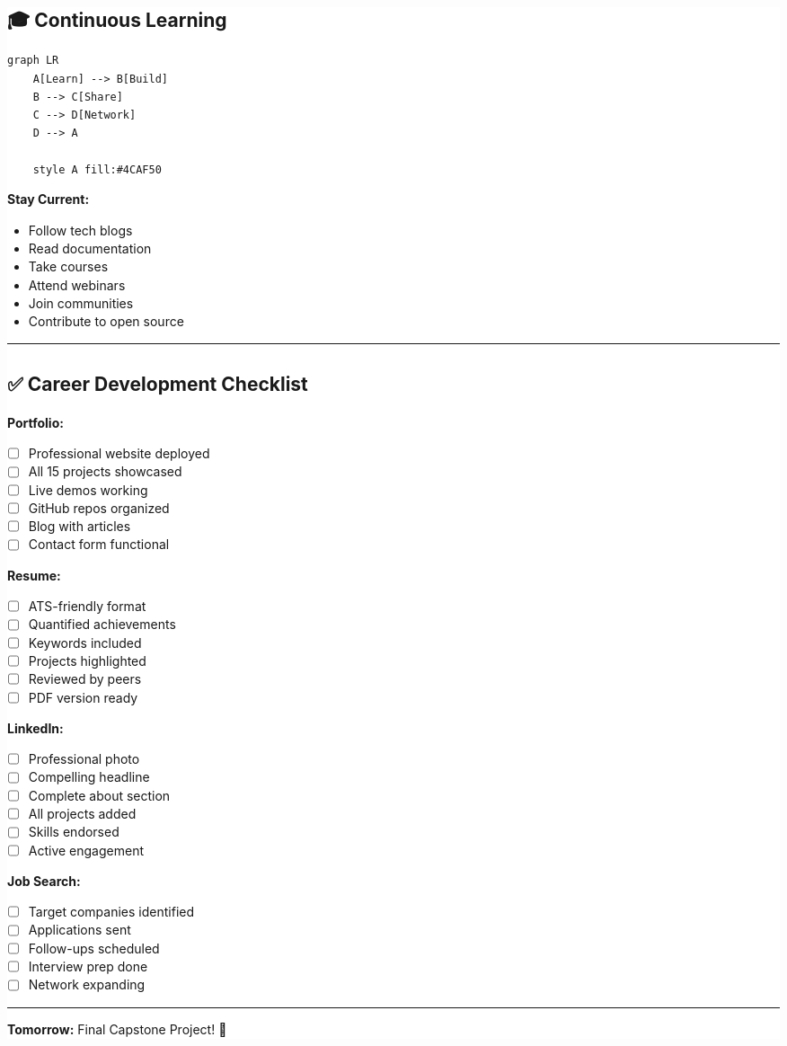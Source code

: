 
## 🎓 Continuous Learning

```mermaid
graph LR
    A[Learn] --> B[Build]
    B --> C[Share]
    C --> D[Network]
    D --> A
    
    style A fill:#4CAF50
```

**Stay Current:**

- Follow tech blogs
- Read documentation
- Take courses
- Attend webinars
- Join communities
- Contribute to open source

---

## ✅ Career Development Checklist

**Portfolio:**

- [ ] Professional website deployed
- [ ] All 15 projects showcased
- [ ] Live demos working
- [ ] GitHub repos organized
- [ ] Blog with articles
- [ ] Contact form functional

**Resume:**

- [ ] ATS-friendly format
- [ ] Quantified achievements
- [ ] Keywords included
- [ ] Projects highlighted
- [ ] Reviewed by peers
- [ ] PDF version ready

**LinkedIn:**

- [ ] Professional photo
- [ ] Compelling headline
- [ ] Complete about section
- [ ] All projects added
- [ ] Skills endorsed
- [ ] Active engagement

**Job Search:**

- [ ] Target companies identified
- [ ] Applications sent
- [ ] Follow-ups scheduled
- [ ] Interview prep done
- [ ] Network expanding

---

**Tomorrow:** Final Capstone Project! 🎯
